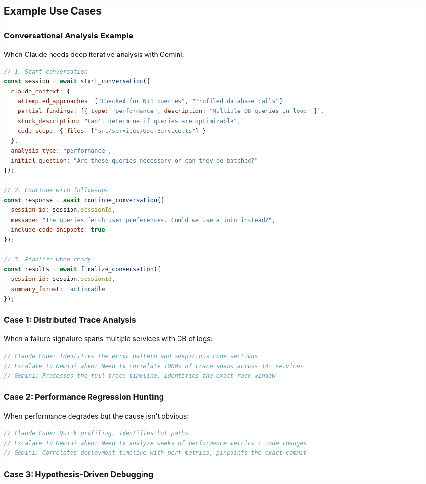 ## Example Use Cases

### Conversational Analysis Example

When Claude needs deep iterative analysis with Gemini:

```javascript
// 1. Start conversation
const session = await start_conversation({
  claude_context: {
    attempted_approaches: ["Checked for N+1 queries", "Profiled database calls"],
    partial_findings: [{ type: "performance", description: "Multiple DB queries in loop" }],
    stuck_description: "Can't determine if queries are optimizable",
    code_scope: { files: ["src/services/UserService.ts"] }
  },
  analysis_type: "performance",
  initial_question: "Are these queries necessary or can they be batched?"
});

// 2. Continue with follow-ups
const response = await continue_conversation({
  session_id: session.sessionId,
  message: "The queries fetch user preferences. Could we use a join instead?",
  include_code_snippets: true
});

// 3. Finalize when ready
const results = await finalize_conversation({
  session_id: session.sessionId,
  summary_format: "actionable"
});
```

### Case 1: Distributed Trace Analysis

When a failure signature spans multiple services with GB of logs:

```javascript
// Claude Code: Identifies the error pattern and suspicious code sections
// Escalate to Gemini when: Need to correlate 1000s of trace spans across 10+ services
// Gemini: Processes the full trace timeline, identifies the exact race window
```

### Case 2: Performance Regression Hunting

When performance degrades but the cause isn't obvious:

```javascript
// Claude Code: Quick profiling, identifies hot paths
// Escalate to Gemini when: Need to analyze weeks of performance metrics + code changes
// Gemini: Correlates deployment timeline with perf metrics, pinpoints the exact commit
```

### Case 3: Hypothesis-Driven Debugging
